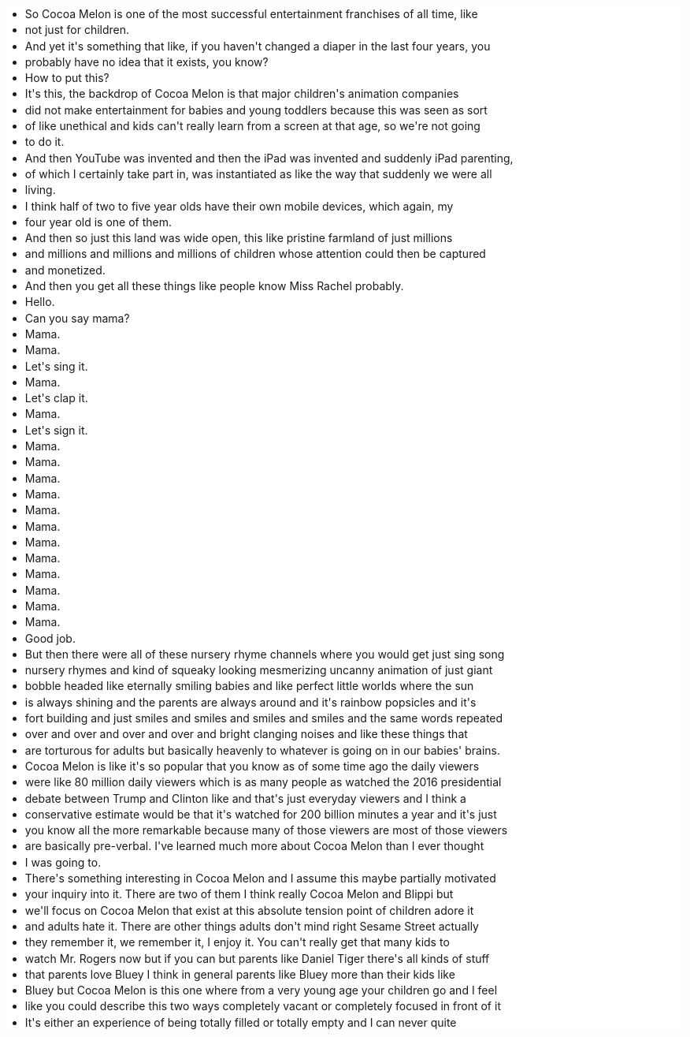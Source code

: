*  So Cocoa Melon is one of the most successful entertainment franchises of all time, like
*  not just for children.
*  And yet it's something that like, if you haven't changed a diaper in the last four years, you
*  probably have no idea that it exists, you know?
*  How to put this?
*  It's this, the backdrop of Cocoa Melon is that major children's animation companies
*  did not make entertainment for babies and young toddlers because this was seen as sort
*  of like unethical and kids can't really learn from a screen at that age, so we're not going
*  to do it.
*  And then YouTube was invented and then the iPad was invented and suddenly iPad parenting,
*  of which I certainly take part in, was instantiated as like the way that suddenly we were all
*  living.
*  I think half of two to five year olds have their own mobile devices, which again, my
*  four year old is one of them.
*  And then so just this land was wide open, this like pristine farmland of just millions
*  and millions and millions and millions of children whose attention could then be captured
*  and monetized.
*  And then you get all these things like people know Miss Rachel probably.
*  Hello.
*  Can you say mama?
*  Mama.
*  Mama.
*  Let's sing it.
*  Mama.
*  Let's clap it.
*  Mama.
*  Let's sign it.
*  Mama.
*  Mama.
*  Mama.
*  Mama.
*  Mama.
*  Mama.
*  Mama.
*  Mama.
*  Mama.
*  Mama.
*  Mama.
*  Mama.
*  Good job.
*  But then there were all of these nursery rhyme channels where you would get just sing song
*  nursery rhymes and kind of squeaky looking mesmerizing uncanny animation of just giant
*  bobble headed like eternally smiling babies and like perfect little worlds where the sun
*  is always shining and the parents are always around and it's rainbow popsicles and it's
*  fort building and just smiles and smiles and smiles and smiles and the same words repeated
*  over and over and over and over and bright clanging noises and like these things that
*  are torturous for adults but basically heavenly to whatever is going on in our babies' brains.
*  Cocoa Melon is like it's so popular that you know as of some time ago the daily viewers
*  were like 80 million daily viewers which is as many people as watched the 2016 presidential
*  debate between Trump and Clinton like and that's just everyday viewers and I think a
*  conservative estimate would be that it's watched for 200 billion minutes a year and it's just
*  you know all the more remarkable because many of those viewers are most of those viewers
*  are basically pre-verbal. I've learned much more about Cocoa Melon than I ever thought
*  I was going to.
*  There's something interesting in Cocoa Melon and I assume this maybe partially motivated
*  your inquiry into it. There are two of them I think really Cocoa Melon and Blippi but
*  we'll focus on Cocoa Melon that exist at this absolute tension point of children adore it
*  and adults hate it. There are other things adults don't mind right Sesame Street actually
*  they remember it, we remember it, I enjoy it. You can't really get that many kids to
*  watch Mr. Rogers now but if you can but parents like Daniel Tiger there's all kinds of stuff
*  that parents love Bluey I think in general parents like Bluey more than their kids like
*  Bluey but Cocoa Melon is this one where from a very young age your children go and I feel
*  like you could describe this two ways completely vacant or completely focused in front of it
*  It's either an experience of being totally filled or totally empty and I can never quite